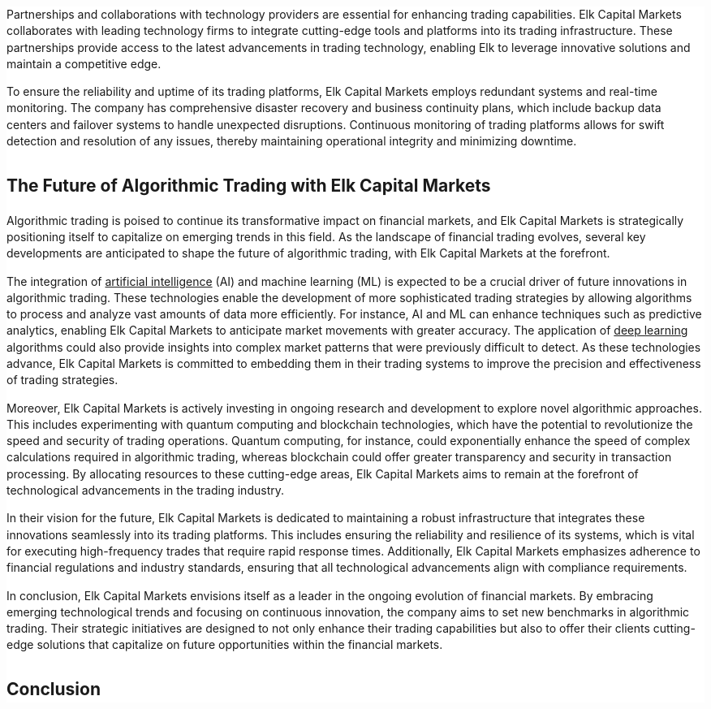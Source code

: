 Partnerships and collaborations with technology providers are essential for enhancing trading capabilities. Elk Capital Markets collaborates with leading technology firms to integrate cutting-edge tools and platforms into its trading infrastructure. These partnerships provide access to the latest advancements in trading technology, enabling Elk to leverage innovative solutions and maintain a competitive edge.

To ensure the reliability and uptime of its trading platforms, Elk Capital Markets employs redundant systems and real-time monitoring. The company has comprehensive disaster recovery and business continuity plans, which include backup data centers and failover systems to handle unexpected disruptions. Continuous monitoring of trading platforms allows for swift detection and resolution of any issues, thereby maintaining operational integrity and minimizing downtime.


## The Future of Algorithmic Trading with Elk Capital Markets

Algorithmic trading is poised to continue its transformative impact on financial markets, and Elk Capital Markets is strategically positioning itself to capitalize on emerging trends in this field. As the landscape of financial trading evolves, several key developments are anticipated to shape the future of algorithmic trading, with Elk Capital Markets at the forefront.

The integration of [artificial intelligence](/wiki/ai-artificial-intelligence) (AI) and machine learning (ML) is expected to be a crucial driver of future innovations in algorithmic trading. These technologies enable the development of more sophisticated trading strategies by allowing algorithms to process and analyze vast amounts of data more efficiently. For instance, AI and ML can enhance techniques such as predictive analytics, enabling Elk Capital Markets to anticipate market movements with greater accuracy. The application of [deep learning](/wiki/deep-learning) algorithms could also provide insights into complex market patterns that were previously difficult to detect. As these technologies advance, Elk Capital Markets is committed to embedding them in their trading systems to improve the precision and effectiveness of trading strategies. 

Moreover, Elk Capital Markets is actively investing in ongoing research and development to explore novel algorithmic approaches. This includes experimenting with quantum computing and blockchain technologies, which have the potential to revolutionize the speed and security of trading operations. Quantum computing, for instance, could exponentially enhance the speed of complex calculations required in algorithmic trading, whereas blockchain could offer greater transparency and security in transaction processing. By allocating resources to these cutting-edge areas, Elk Capital Markets aims to remain at the forefront of technological advancements in the trading industry.

In their vision for the future, Elk Capital Markets is dedicated to maintaining a robust infrastructure that integrates these innovations seamlessly into its trading platforms. This includes ensuring the reliability and resilience of its systems, which is vital for executing high-frequency trades that require rapid response times. Additionally, Elk Capital Markets emphasizes adherence to financial regulations and industry standards, ensuring that all technological advancements align with compliance requirements.

In conclusion, Elk Capital Markets envisions itself as a leader in the ongoing evolution of financial markets. By embracing emerging technological trends and focusing on continuous innovation, the company aims to set new benchmarks in algorithmic trading. Their strategic initiatives are designed to not only enhance their trading capabilities but also to offer their clients cutting-edge solutions that capitalize on future opportunities within the financial markets.


## Conclusion
